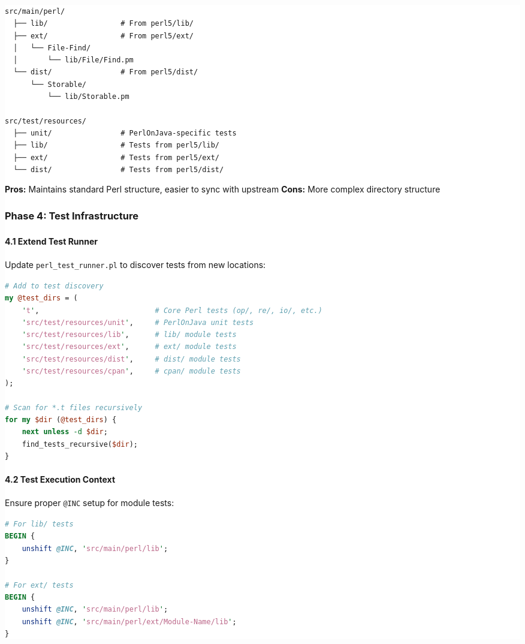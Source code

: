 ```
src/main/perl/
  ├── lib/                 # From perl5/lib/
  ├── ext/                 # From perl5/ext/
  │   └── File-Find/
  │       └── lib/File/Find.pm
  └── dist/                # From perl5/dist/
      └── Storable/
          └── lib/Storable.pm

src/test/resources/
  ├── unit/                # PerlOnJava-specific tests
  ├── lib/                 # Tests from perl5/lib/
  ├── ext/                 # Tests from perl5/ext/
  └── dist/                # Tests from perl5/dist/
```

**Pros:** Maintains standard Perl structure, easier to sync with upstream
**Cons:** More complex directory structure

### Phase 4: Test Infrastructure

#### 4.1 Extend Test Runner

Update `perl_test_runner.pl` to discover tests from new locations:

```perl
# Add to test discovery
my @test_dirs = (
    't',                           # Core Perl tests (op/, re/, io/, etc.)
    'src/test/resources/unit',     # PerlOnJava unit tests
    'src/test/resources/lib',      # lib/ module tests
    'src/test/resources/ext',      # ext/ module tests
    'src/test/resources/dist',     # dist/ module tests
    'src/test/resources/cpan',     # cpan/ module tests
);

# Scan for *.t files recursively
for my $dir (@test_dirs) {
    next unless -d $dir;
    find_tests_recursive($dir);
}
```

#### 4.2 Test Execution Context

Ensure proper `@INC` setup for module tests:

```perl
# For lib/ tests
BEGIN {
    unshift @INC, 'src/main/perl/lib';
}

# For ext/ tests
BEGIN {
    unshift @INC, 'src/main/perl/lib';
    unshift @INC, 'src/main/perl/ext/Module-Name/lib';
}
```

